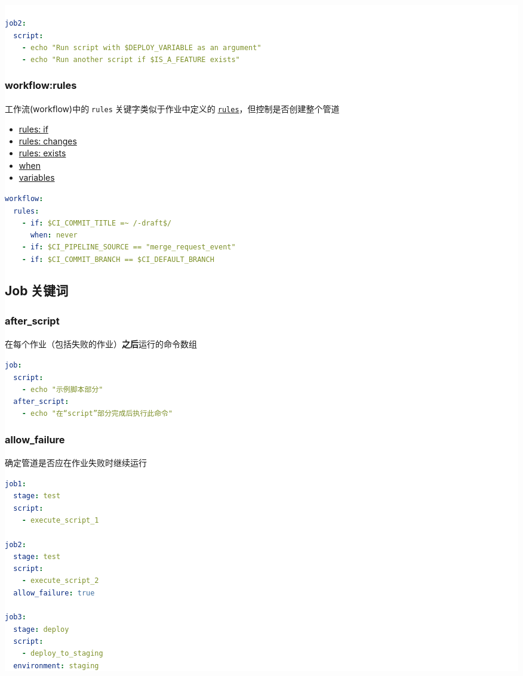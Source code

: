 ```yml

job2:
  script:
    - echo "Run script with $DEPLOY_VARIABLE as an argument"
    - echo "Run another script if $IS_A_FEATURE exists"
```

### workflow:rules

工作流(workflow)中的 `rules` 关键字类似于作业中定义的 [`rules`](#rules)，但控制是否创建整个管道

- [rules: if](#rulesif)
- [rules: changes](#ruleschanges)
- [rules: exists](#rulesexists)
- [when](#when)
- [variables](#workflowrulesvariables)


```yml
workflow:
  rules:
    - if: $CI_COMMIT_TITLE =~ /-draft$/
      when: never
    - if: $CI_PIPELINE_SOURCE == "merge_request_event"
    - if: $CI_COMMIT_BRANCH == $CI_DEFAULT_BRANCH
```

Job 关键词
---

### after_script

在每个作业（包括失败的作业）**之后**运行的命令数组

```yml
job:
  script:
    - echo "示例脚本部分"
  after_script:
    - echo "在“script”部分完成后执行此命令"
```

### allow_failure


确定管道是否应在作业失败时继续运行

```yml
job1:
  stage: test
  script:
    - execute_script_1

job2:
  stage: test
  script:
    - execute_script_2
  allow_failure: true

job3:
  stage: deploy
  script:
    - deploy_to_staging
  environment: staging
```
